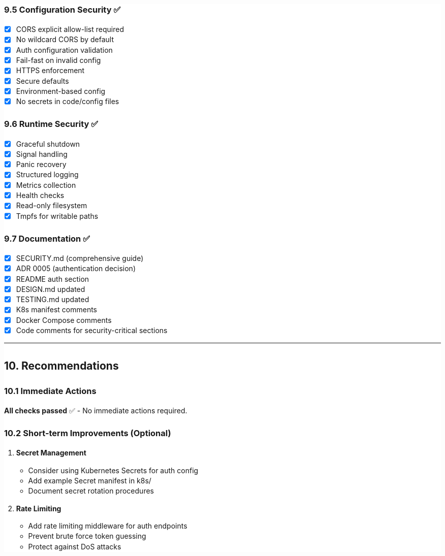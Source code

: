 ### 9.5 Configuration Security ✅

- [x] CORS explicit allow-list required
- [x] No wildcard CORS by default
- [x] Auth configuration validation
- [x] Fail-fast on invalid config
- [x] HTTPS enforcement
- [x] Secure defaults
- [x] Environment-based config
- [x] No secrets in code/config files

### 9.6 Runtime Security ✅

- [x] Graceful shutdown
- [x] Signal handling
- [x] Panic recovery
- [x] Structured logging
- [x] Metrics collection
- [x] Health checks
- [x] Read-only filesystem
- [x] Tmpfs for writable paths

### 9.7 Documentation ✅

- [x] SECURITY.md (comprehensive guide)
- [x] ADR 0005 (authentication decision)
- [x] README auth section
- [x] DESIGN.md updated
- [x] TESTING.md updated
- [x] K8s manifest comments
- [x] Docker Compose comments
- [x] Code comments for security-critical sections

---

## 10. Recommendations

### 10.1 Immediate Actions

**All checks passed** ✅ - No immediate actions required.

### 10.2 Short-term Improvements (Optional)

1. **Secret Management**
   - Consider using Kubernetes Secrets for auth config
   - Add example Secret manifest in k8s/
   - Document secret rotation procedures

2. **Rate Limiting**
   - Add rate limiting middleware for auth endpoints
   - Prevent brute force token guessing
   - Protect against DoS attacks
